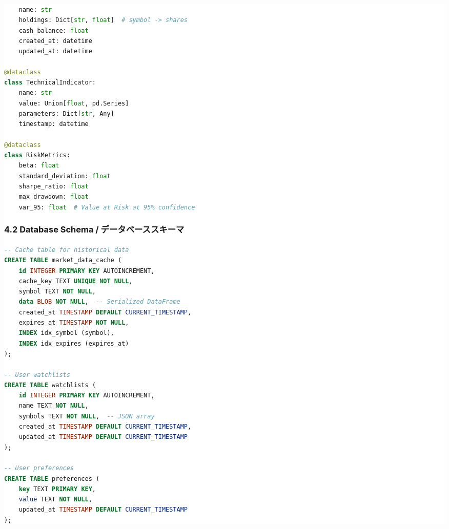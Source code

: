 ```python
    name: str
    holdings: Dict[str, float]  # symbol -> shares
    cash_balance: float
    created_at: datetime
    updated_at: datetime

@dataclass
class TechnicalIndicator:
    name: str
    value: Union[float, pd.Series]
    parameters: Dict[str, Any]
    timestamp: datetime

@dataclass
class RiskMetrics:
    beta: float
    standard_deviation: float
    sharpe_ratio: float
    max_drawdown: float
    var_95: float  # Value at Risk at 95% confidence
```

### 4.2 Database Schema / データベーススキーマ

```sql
-- Cache table for historical data
CREATE TABLE market_data_cache (
    id INTEGER PRIMARY KEY AUTOINCREMENT,
    cache_key TEXT UNIQUE NOT NULL,
    symbol TEXT NOT NULL,
    data BLOB NOT NULL,  -- Serialized DataFrame
    created_at TIMESTAMP DEFAULT CURRENT_TIMESTAMP,
    expires_at TIMESTAMP NOT NULL,
    INDEX idx_symbol (symbol),
    INDEX idx_expires (expires_at)
);

-- User watchlists
CREATE TABLE watchlists (
    id INTEGER PRIMARY KEY AUTOINCREMENT,
    name TEXT NOT NULL,
    symbols TEXT NOT NULL,  -- JSON array
    created_at TIMESTAMP DEFAULT CURRENT_TIMESTAMP,
    updated_at TIMESTAMP DEFAULT CURRENT_TIMESTAMP
);

-- User preferences
CREATE TABLE preferences (
    key TEXT PRIMARY KEY,
    value TEXT NOT NULL,
    updated_at TIMESTAMP DEFAULT CURRENT_TIMESTAMP
);
```
